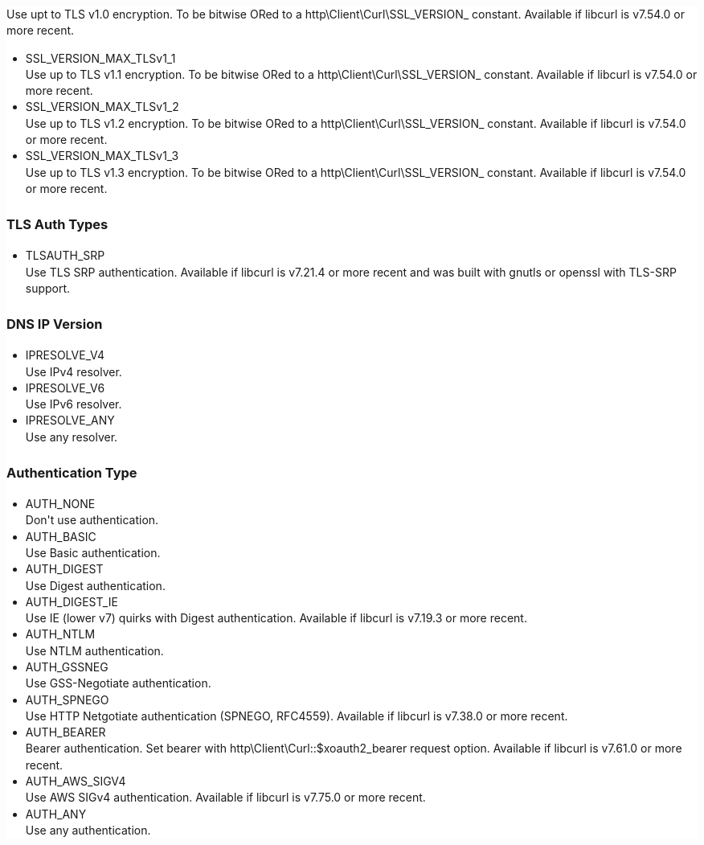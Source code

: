   Use upt to TLS v1.0 encryption. To be bitwise ORed to a http\Client\Curl\SSL_VERSION_ constant. Available if libcurl is v7.54.0 or more recent.
* SSL_VERSION_MAX_TLSv1_1  
  Use up to TLS v1.1 encryption. To be bitwise ORed to a http\Client\Curl\SSL_VERSION_ constant. Available if libcurl is v7.54.0 or more recent.
* SSL_VERSION_MAX_TLSv1_2  
  Use up to TLS v1.2 encryption. To be bitwise ORed to a http\Client\Curl\SSL_VERSION_ constant. Available if libcurl is v7.54.0 or more recent.
* SSL_VERSION_MAX_TLSv1_3  
  Use up to TLS v1.3 encryption. To be bitwise ORed to a http\Client\Curl\SSL_VERSION_ constant. Available if libcurl is v7.54.0 or more recent.

### TLS Auth Types

* TLSAUTH_SRP  
  Use TLS SRP authentication. Available if libcurl is v7.21.4 or more recent and was built with gnutls or openssl with TLS-SRP support.

### DNS IP Version

* IPRESOLVE_V4  
  Use IPv4 resolver.
* IPRESOLVE_V6  
  Use IPv6 resolver.
* IPRESOLVE_ANY  
  Use any resolver.

### Authentication Type

* AUTH_NONE  
  Don't use authentication.
* AUTH_BASIC  
  Use Basic authentication.
* AUTH_DIGEST  
  Use Digest authentication.
* AUTH_DIGEST_IE  
  Use IE (lower v7) quirks with Digest authentication. Available if libcurl is v7.19.3 or more recent.
* AUTH_NTLM  
  Use NTLM authentication.
* AUTH_GSSNEG  
  Use GSS-Negotiate authentication.
* AUTH_SPNEGO  
  Use HTTP Netgotiate authentication (SPNEGO, RFC4559). Available if libcurl is v7.38.0 or more recent.
* AUTH_BEARER  
  Bearer authentication. Set bearer with http\Client\Curl::$xoauth2_bearer request option. Available if libcurl is v7.61.0 or more recent.
* AUTH_AWS_SIGV4  
  Use AWS SIGv4 authentication. Available if libcurl is v7.75.0 or more recent.
* AUTH_ANY  
  Use any authentication.
